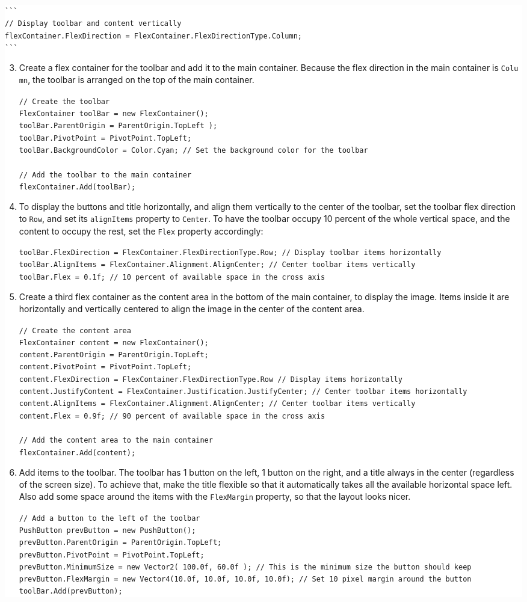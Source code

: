     ``` 
    // Display toolbar and content vertically
    flexContainer.FlexDirection = FlexContainer.FlexDirectionType.Column;
    ```

3. Create a flex container for the toolbar and add it to the main container. Because the flex direction in the main container is `Column`, the toolbar is arranged on the top of the main container.

    ``` 
    // Create the toolbar
    FlexContainer toolBar = new FlexContainer();
    toolBar.ParentOrigin = ParentOrigin.TopLeft );
    toolBar.PivotPoint = PivotPoint.TopLeft;
    toolBar.BackgroundColor = Color.Cyan; // Set the background color for the toolbar

    // Add the toolbar to the main container
    flexContainer.Add(toolBar);
    ```

4. To display the buttons and title horizontally, and align them vertically to the center of the toolbar, set the toolbar flex direction to `Row`, and set its `alignItems` property to `Center`. To have the toolbar occupy 10 percent of the whole vertical space, and the content to occupy the rest, set the `Flex` property accordingly:

    ``` 
    toolBar.FlexDirection = FlexContainer.FlexDirectionType.Row; // Display toolbar items horizontally
    toolBar.AlignItems = FlexContainer.Alignment.AlignCenter; // Center toolbar items vertically
    toolBar.Flex = 0.1f; // 10 percent of available space in the cross axis
    ```

5. Create a third flex container as the content area in the bottom of the main container, to display the image. Items inside it are horizontally and vertically centered to align the image in the center of the content area.

    ``` 
    // Create the content area
    FlexContainer content = new FlexContainer();
    content.ParentOrigin = ParentOrigin.TopLeft;
    content.PivotPoint = PivotPoint.TopLeft;
    content.FlexDirection = FlexContainer.FlexDirectionType.Row // Display items horizontally
    content.JustifyContent = FlexContainer.Justification.JustifyCenter; // Center toolbar items horizontally
    content.AlignItems = FlexContainer.Alignment.AlignCenter; // Center toolbar items vertically
    content.Flex = 0.9f; // 90 percent of available space in the cross axis

    // Add the content area to the main container
    flexContainer.Add(content);
    ```

6. Add items to the toolbar. The toolbar has 1 button on the left, 1 button on the right, and a title always in the center (regardless of the screen size). To achieve that, make the title flexible so that it automatically takes all the available horizontal space left. Also add some space around the items with the `FlexMargin` property, so that the layout looks nicer.

    ``` 
    // Add a button to the left of the toolbar
    PushButton prevButton = new PushButton();
    prevButton.ParentOrigin = ParentOrigin.TopLeft;
    prevButton.PivotPoint = PivotPoint.TopLeft;
    prevButton.MinimumSize = new Vector2( 100.0f, 60.0f ); // This is the minimum size the button should keep
    prevButton.FlexMargin = new Vector4(10.0f, 10.0f, 10.0f, 10.0f); // Set 10 pixel margin around the button
    toolBar.Add(prevButton);
